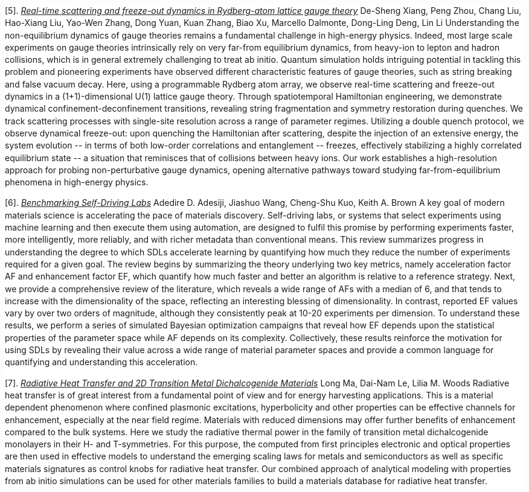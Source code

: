 
[5]. [*Real-time scattering and freeze-out dynamics in Rydberg-atom lattice gauge theory*](https://arxiv.org/abs/2508.06639 "Real-time scattering and freeze-out dynamics in Rydberg-atom lattice gauge theory")
De-Sheng Xiang, Peng Zhou, Chang Liu, Hao-Xiang Liu, Yao-Wen Zhang, Dong Yuan, Kuan Zhang, Biao Xu, Marcello Dalmonte, Dong-Ling Deng, Lin Li
Understanding the non-equilibrium dynamics of gauge theories remains a fundamental challenge in high-energy physics. Indeed, most large scale experiments on gauge theories intrinsically rely on very far-from equilibrium dynamics, from heavy-ion to lepton and hadron collisions, which is in general extremely challenging to treat ab initio. Quantum simulation holds intriguing potential in tackling this problem and pioneering experiments have observed different characteristic features of gauge theories, such as string breaking and false vacuum decay. Here, using a programmable Rydberg atom array, we observe real-time scattering and freeze-out dynamics in a (1+1)-dimensional U(1) lattice gauge theory. Through spatiotemporal Hamiltonian engineering, we demonstrate dynamical confinement-deconfinement transitions, revealing string fragmentation and symmetry restoration during quenches. We track scattering processes with single-site resolution across a range of parameter regimes. Utilizing a double quench protocol, we observe dynamical freeze-out: upon quenching the Hamiltonian after scattering, despite the injection of an extensive energy, the system evolution -- in terms of both low-order correlations and entanglement -- freezes, effectively stabilizing a highly correlated equilibrium state -- a situation that reminisces that of collisions between heavy ions. Our work establishes a high-resolution approach for probing non-perturbative gauge dynamics, opening alternative pathways toward studying far-from-equilibrium phenomena in high-energy physics.

[6]. [*Benchmarking Self-Driving Labs*](https://arxiv.org/abs/2508.06642 "Benchmarking Self-Driving Labs")
Adedire D. Adesiji, Jiashuo Wang, Cheng-Shu Kuo, Keith A. Brown
A key goal of modern materials science is accelerating the pace of materials discovery. Self-driving labs, or systems that select experiments using machine learning and then execute them using automation, are designed to fulfil this promise by performing experiments faster, more intelligently, more reliably, and with richer metadata than conventional means. This review summarizes progress in understanding the degree to which SDLs accelerate learning by quantifying how much they reduce the number of experiments required for a given goal. The review begins by summarizing the theory underlying two key metrics, namely acceleration factor AF and enhancement factor EF, which quantify how much faster and better an algorithm is relative to a reference strategy. Next, we provide a comprehensive review of the literature, which reveals a wide range of AFs with a median of 6, and that tends to increase with the dimensionality of the space, reflecting an interesting blessing of dimensionality. In contrast, reported EF values vary by over two orders of magnitude, although they consistently peak at 10-20 experiments per dimension. To understand these results, we perform a series of simulated Bayesian optimization campaigns that reveal how EF depends upon the statistical properties of the parameter space while AF depends on its complexity. Collectively, these results reinforce the motivation for using SDLs by revealing their value across a wide range of material parameter spaces and provide a common language for quantifying and understanding this acceleration.

[7]. [*Radiative Heat Transfer and 2D Transition Metal Dichalcogenide Materials*](https://arxiv.org/abs/2508.06658 "Radiative Heat Transfer and 2D Transition Metal Dichalcogenide Materials")
Long Ma, Dai-Nam Le, Lilia M. Woods
Radiative heat transfer is of great interest from a fundamental point of view and for energy harvesting applications. This is a material dependent phenomenon where confined plasmonic excitations, hyperbolicity and other properties can be effective channels for enhancement, especially at the near field regime. Materials with reduced dimensions may offer further benefits of enhancement compared to the bulk systems. Here we study the radiative thermal power in the family of transition metal dichalcogenide monolayers in their H- and T-symmetries. For this purpose, the computed from first principles electronic and optical properties are then used in effective models to understand the emerging scaling laws for metals and semiconductors as well as specific materials signatures as control knobs for radiative heat transfer. Our combined approach of analytical modeling with properties from ab initio simulations can be used for other materials families to build a materials database for radiative heat transfer.
